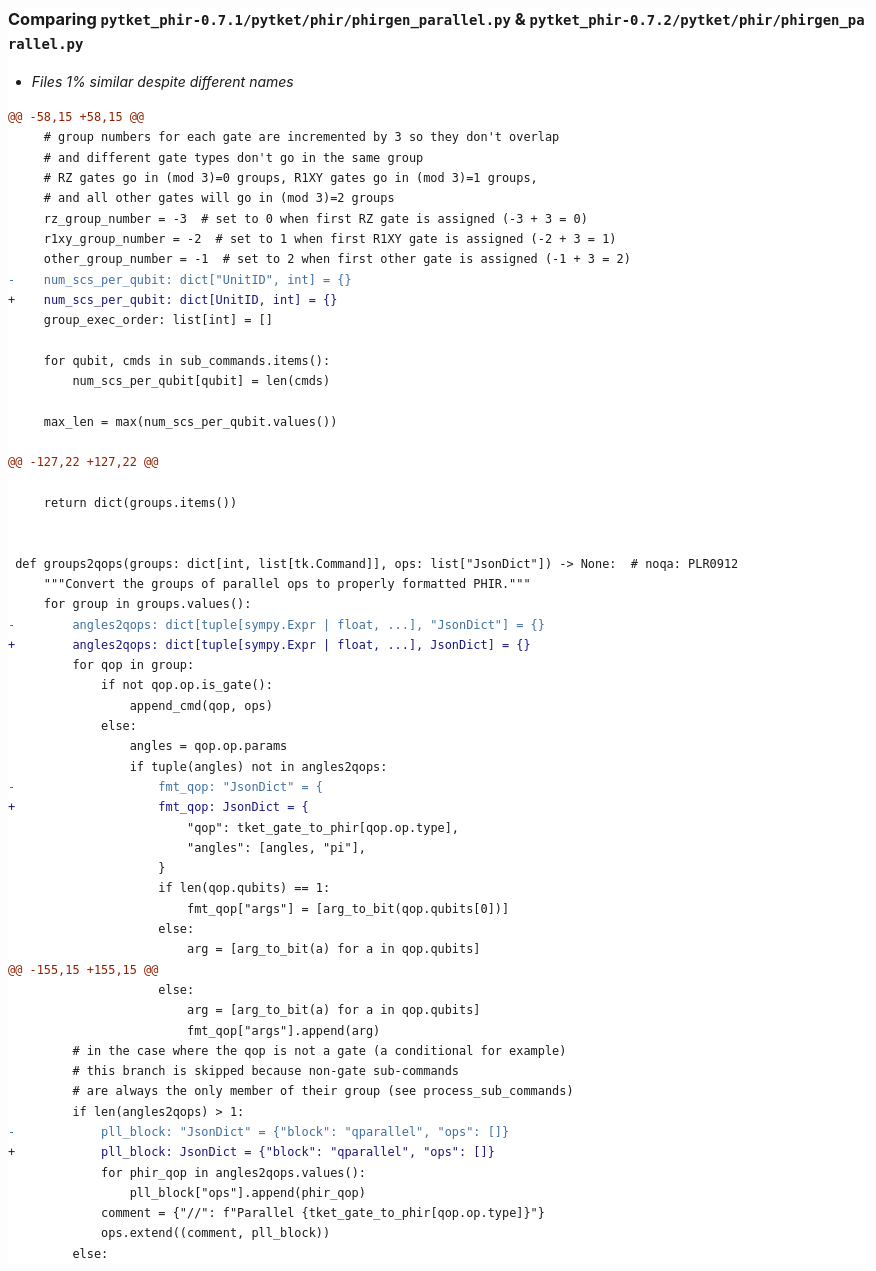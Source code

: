 ### Comparing `pytket_phir-0.7.1/pytket/phir/phirgen_parallel.py` & `pytket_phir-0.7.2/pytket/phir/phirgen_parallel.py`

 * *Files 1% similar despite different names*

```diff
@@ -58,15 +58,15 @@
     # group numbers for each gate are incremented by 3 so they don't overlap
     # and different gate types don't go in the same group
     # RZ gates go in (mod 3)=0 groups, R1XY gates go in (mod 3)=1 groups,
     # and all other gates will go in (mod 3)=2 groups
     rz_group_number = -3  # set to 0 when first RZ gate is assigned (-3 + 3 = 0)
     r1xy_group_number = -2  # set to 1 when first R1XY gate is assigned (-2 + 3 = 1)
     other_group_number = -1  # set to 2 when first other gate is assigned (-1 + 3 = 2)
-    num_scs_per_qubit: dict["UnitID", int] = {}
+    num_scs_per_qubit: dict[UnitID, int] = {}
     group_exec_order: list[int] = []
 
     for qubit, cmds in sub_commands.items():
         num_scs_per_qubit[qubit] = len(cmds)
 
     max_len = max(num_scs_per_qubit.values())
 
@@ -127,22 +127,22 @@
 
     return dict(groups.items())
 
 
 def groups2qops(groups: dict[int, list[tk.Command]], ops: list["JsonDict"]) -> None:  # noqa: PLR0912
     """Convert the groups of parallel ops to properly formatted PHIR."""
     for group in groups.values():
-        angles2qops: dict[tuple[sympy.Expr | float, ...], "JsonDict"] = {}
+        angles2qops: dict[tuple[sympy.Expr | float, ...], JsonDict] = {}
         for qop in group:
             if not qop.op.is_gate():
                 append_cmd(qop, ops)
             else:
                 angles = qop.op.params
                 if tuple(angles) not in angles2qops:
-                    fmt_qop: "JsonDict" = {
+                    fmt_qop: JsonDict = {
                         "qop": tket_gate_to_phir[qop.op.type],
                         "angles": [angles, "pi"],
                     }
                     if len(qop.qubits) == 1:
                         fmt_qop["args"] = [arg_to_bit(qop.qubits[0])]
                     else:
                         arg = [arg_to_bit(a) for a in qop.qubits]
@@ -155,15 +155,15 @@
                     else:
                         arg = [arg_to_bit(a) for a in qop.qubits]
                         fmt_qop["args"].append(arg)
         # in the case where the qop is not a gate (a conditional for example)
         # this branch is skipped because non-gate sub-commands
         # are always the only member of their group (see process_sub_commands)
         if len(angles2qops) > 1:
-            pll_block: "JsonDict" = {"block": "qparallel", "ops": []}
+            pll_block: JsonDict = {"block": "qparallel", "ops": []}
             for phir_qop in angles2qops.values():
                 pll_block["ops"].append(phir_qop)
             comment = {"//": f"Parallel {tket_gate_to_phir[qop.op.type]}"}
             ops.extend((comment, pll_block))
         else:
```